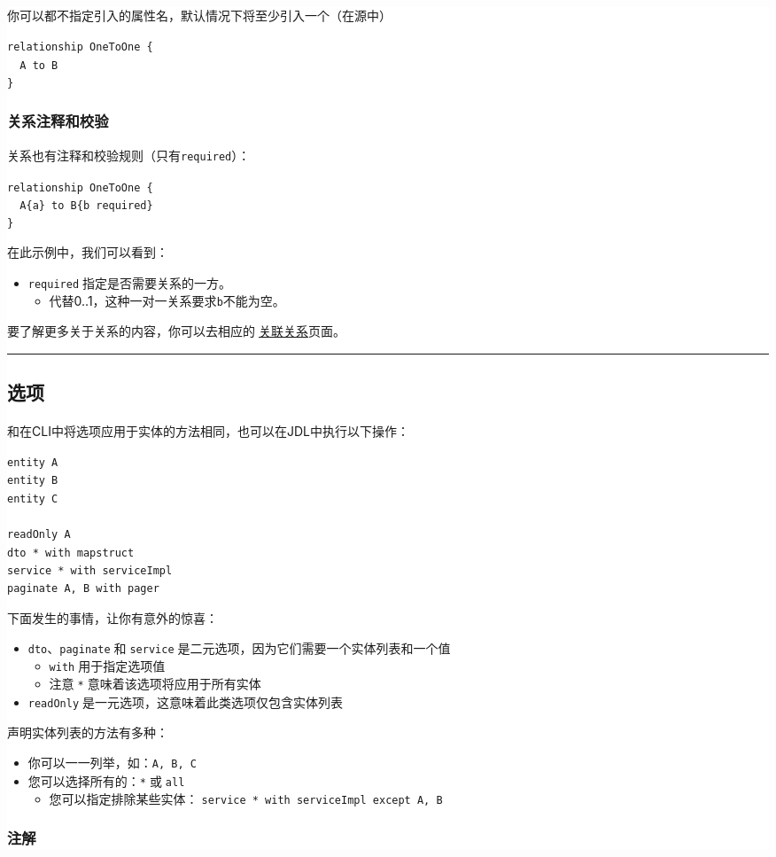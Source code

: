 你可以都不指定引入的属性名，默认情况下将至少引入一个（在源中）

```jdl
relationship OneToOne {
  A to B
}
```

### 关系注释和校验

关系也有注释和校验规则（只有`required`）：

```jdl
relationship OneToOne {
  A{a} to B{b required}
}
```

在此示例中，我们可以看到：

- `required` 指定是否需要关系的一方。
  - 代替0..1，这种一对一关系要求`b`不能为空。

要了解更多关于关系的内容，你可以去相应的 [关联关系](/jdl/relationships)页面。

---

## 选项

和在CLI中将选项应用于实体的方法相同，也可以在JDL中执行以下操作：

```jdl
entity A
entity B
entity C

readOnly A
dto * with mapstruct
service * with serviceImpl
paginate A, B with pager
```

下面发生的事情，让你有意外的惊喜：

- `dto`、`paginate` 和 `service` 是二元选项，因为它们需要一个实体列表和一个值
  - `with` 用于指定选项值
  - 注意 `*` 意味着该选项将应用于所有实体
- `readOnly` 是一元选项，这意味着此类选项仅包含实体列表

声明实体列表的方法有多种：

- 你可以一一列举，如：`A, B, C`
- 您可以选择所有的：`*` 或 `all`
  - 您可以指定排除某些实体： `service * with serviceImpl except A, B`

### 注解
